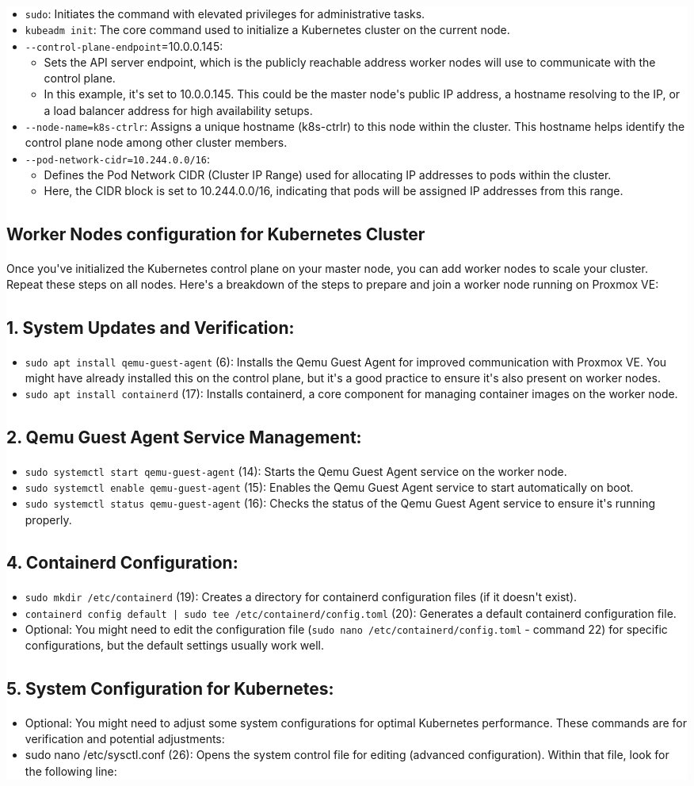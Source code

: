 * `sudo`: Initiates the command with elevated privileges for administrative tasks.
* `kubeadm init`: The core command used to initialize a Kubernetes cluster on the current node.
* `--control-plane-endpoint`=10.0.0.145:
  * Sets the API server endpoint, which is the publicly reachable address worker nodes will use to communicate with the control plane.
  * In this example, it's set to 10.0.0.145. This could be the master node's public IP address, a hostname resolving to the IP, or a load balancer address for high availability setups.
* `--node-name=k8s-ctrlr`:
Assigns a unique hostname (k8s-ctrlr) to this node within the cluster. This hostname helps identify the control plane node among other cluster members.
* `--pod-network-cidr=10.244.0.0/16`:
  * Defines the Pod Network CIDR (Cluster IP Range) used for allocating IP addresses to pods within the cluster.
  * Here, the CIDR block is set to 10.244.0.0/16, indicating that pods will be assigned IP addresses from this range.

## Worker Nodes configuration for Kubernetes Cluster
Once you've initialized the Kubernetes control plane on your master node, you can add worker nodes to scale your cluster. Repeat these steps on all nodes. Here's a breakdown of the steps to prepare and join a worker node running on Proxmox VE:

## 1. System Updates and Verification:

* `sudo apt install qemu-guest-agent` (6): Installs the Qemu Guest Agent for improved communication with Proxmox VE. You might have already installed this on the control plane, but it's a good practice to ensure it's also present on worker nodes.
* `sudo apt install containerd` (17): Installs containerd, a core component for managing container images on the worker node.

## 2. Qemu Guest Agent Service Management:

* `sudo systemctl start qemu-guest-agent` (14): Starts the Qemu Guest Agent service on the worker node.
* `sudo systemctl enable qemu-guest-agent` (15): Enables the Qemu Guest Agent service to start automatically on boot.
* `sudo systemctl status qemu-guest-agent` (16): Checks the status of the Qemu Guest Agent service to ensure it's running properly.
## 4. Containerd Configuration:

* `sudo mkdir /etc/containerd` (19): Creates a directory for containerd configuration files (if it doesn't exist).
* `containerd config default | sudo tee /etc/containerd/config.toml` (20): Generates a default containerd configuration file.
* Optional: You might need to edit the configuration file (`sudo nano /etc/containerd/config.toml` - command 22) for specific configurations, but the default settings usually work well.
## 5. System Configuration for Kubernetes:

* Optional: You might need to adjust some system configurations for optimal Kubernetes performance. These commands are for verification and potential adjustments:
* sudo nano /etc/sysctl.conf (26): Opens the system control file for editing (advanced configuration).
  Within that file, look for the following line:
